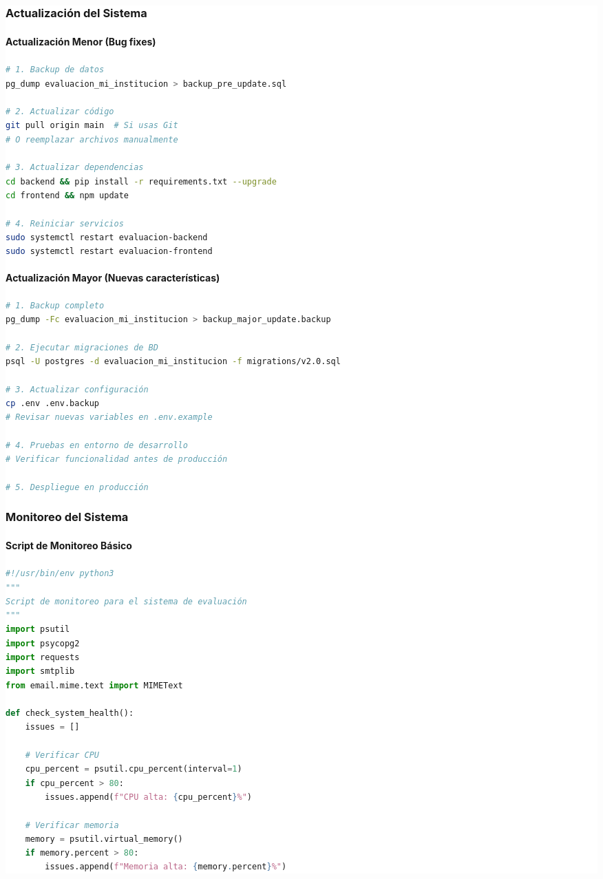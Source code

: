 ### Actualización del Sistema

#### Actualización Menor (Bug fixes)
```bash
# 1. Backup de datos
pg_dump evaluacion_mi_institucion > backup_pre_update.sql

# 2. Actualizar código
git pull origin main  # Si usas Git
# O reemplazar archivos manualmente

# 3. Actualizar dependencias
cd backend && pip install -r requirements.txt --upgrade
cd frontend && npm update

# 4. Reiniciar servicios
sudo systemctl restart evaluacion-backend
sudo systemctl restart evaluacion-frontend
```

#### Actualización Mayor (Nuevas características)
```bash
# 1. Backup completo
pg_dump -Fc evaluacion_mi_institucion > backup_major_update.backup

# 2. Ejecutar migraciones de BD
psql -U postgres -d evaluacion_mi_institucion -f migrations/v2.0.sql

# 3. Actualizar configuración
cp .env .env.backup
# Revisar nuevas variables en .env.example

# 4. Pruebas en entorno de desarrollo
# Verificar funcionalidad antes de producción

# 5. Despliegue en producción
```

### Monitoreo del Sistema

#### Script de Monitoreo Básico
```python
#!/usr/bin/env python3
"""
Script de monitoreo para el sistema de evaluación
"""
import psutil
import psycopg2
import requests
import smtplib
from email.mime.text import MIMEText

def check_system_health():
    issues = []
    
    # Verificar CPU
    cpu_percent = psutil.cpu_percent(interval=1)
    if cpu_percent > 80:
        issues.append(f"CPU alta: {cpu_percent}%")
    
    # Verificar memoria
    memory = psutil.virtual_memory()
    if memory.percent > 80:
        issues.append(f"Memoria alta: {memory.percent}%")
```